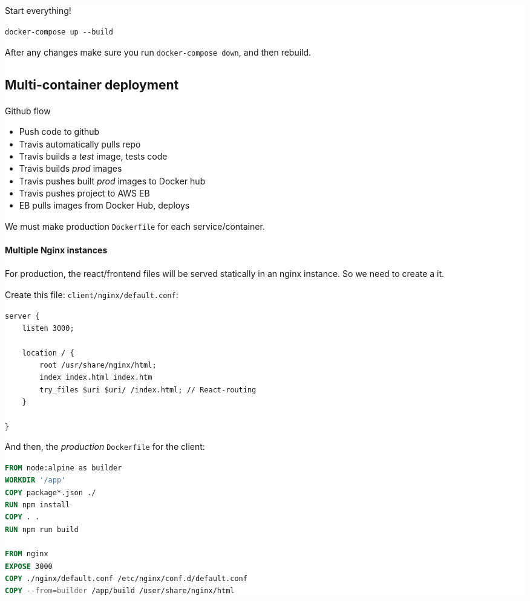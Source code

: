 Start everything!

```
docker-compose up --build
```

After any changes make sure you run `docker-compose down`, and then rebuild.

 ## Multi-container deployment

Github flow 
* Push code to github
* Travis automatically pulls repo
* Travis builds a _test_ image, tests code
* Travis builds _prod_ images
* Travis pushes built _prod_ images to Docker hub
* Travis pushes project to AWS EB
* EB pulls images from Docker Hub, deploys

We must make production `Dockerfile` for each service/container.

 #### Multiple Nginx instances

For production, the react/frontend files will be served statically in an nginx instance. So we need to create a it.

Create this file: `client/nginx/default.conf`:
```nginx
server {
    listen 3000;

    location / {
        root /usr/share/nginx/html;
        index index.html index.htm
        try_files $uri $uri/ /index.html; // React-routing
    }

}
```

And then, the _production_ `Dockerfile` for the client:
```dockerfile
FROM node:alpine as builder
WORKDIR '/app'
COPY package*.json ./
RUN npm install
COPY . .
RUN npm run build

FROM nginx
EXPOSE 3000
COPY ./nginx/default.conf /etc/nginx/conf.d/default.conf
COPY --from=builder /app/build /user/share/nginx/html
```
